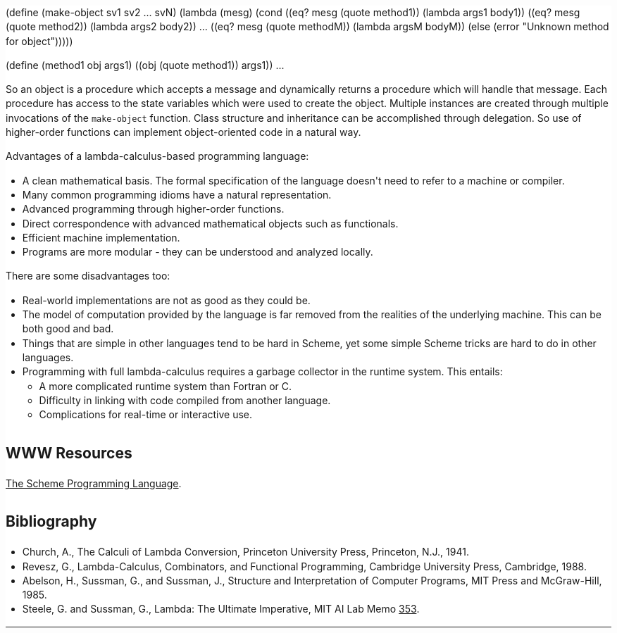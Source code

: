 (define (make-object sv1 sv2 ... svN)
  (lambda (mesg)
    (cond ((eq? mesg (quote method1)) (lambda args1 body1))
          ((eq? mesg (quote method2)) (lambda args2 body2))
          ...
          ((eq? mesg (quote methodM)) (lambda argsM bodyM))
          (else (error "Unknown method for object")))))

(define (method1 obj args1) ((obj (quote method1)) args1))
...

So an object is a procedure which accepts a message and dynamically returns a procedure which will handle that message. Each procedure has access to the state variables which were used to create the object. Multiple instances are created through multiple invocations of the `make-object` function. Class structure and inheritance can be accomplished through delegation. So use of higher-order functions can implement object-oriented code in a natural way.

Advantages of a lambda-calculus-based programming language:

-   A clean mathematical basis. The formal specification of the language doesn't need to refer to a machine or compiler.
-   Many common programming idioms have a natural representation.
-   Advanced programming through higher-order functions.
-   Direct correspondence with advanced mathematical objects such as functionals.
-   Efficient machine implementation.
-   Programs are more modular - they can be understood and analyzed locally.

There are some disadvantages too:

-   Real-world implementations are not as good as they could be.
-   The model of computation provided by the language is far removed from the realities of the underlying machine. This can be both good and bad.
-   Things that are simple in other languages tend to be hard in Scheme, yet some simple Scheme tricks are hard to do in other languages.
-   Programming with full lambda-calculus requires a garbage collector in the runtime system. This entails:
    -   A more complicated runtime system than Fortran or C.
    -   Difficulty in linking with code compiled from another language.
    -   Complications for real-time or interactive use.

## WWW Resources

[The Scheme Programming Language][1].

## Bibliography

-   Church, A., The Calculi of Lambda Conversion, Princeton University Press, Princeton, N.J., 1941.
-   Revesz, G., Lambda-Calculus, Combinators, and Functional Programming, Cambridge University Press, Cambridge, 1988.
-   Abelson, H., Sussman, G., and Sussman, J., Structure and Interpretation of Computer Programs, MIT Press and McGraw-Hill, 1985.
-   Steele, G. and Sussman, G., Lambda: The Ultimate Imperative, MIT AI Lab Memo [353][2].

---

[1]: https://web.archive.org/web/20011206080336/http://www-swiss.ai.mit.edu/scheme-home.html
[2]: https://web.archive.org/web/20011206080336/ftp://publications.ai.mit.edu/classic-hits/AIM-353.ps
[3]: https://web.archive.org/web/20011206080336/http://www.jetcafe.org/~jim/index.html
[4]: https://web.archive.org/web/20011206080336/mailto:jim@lutefisk.jetcafe.org